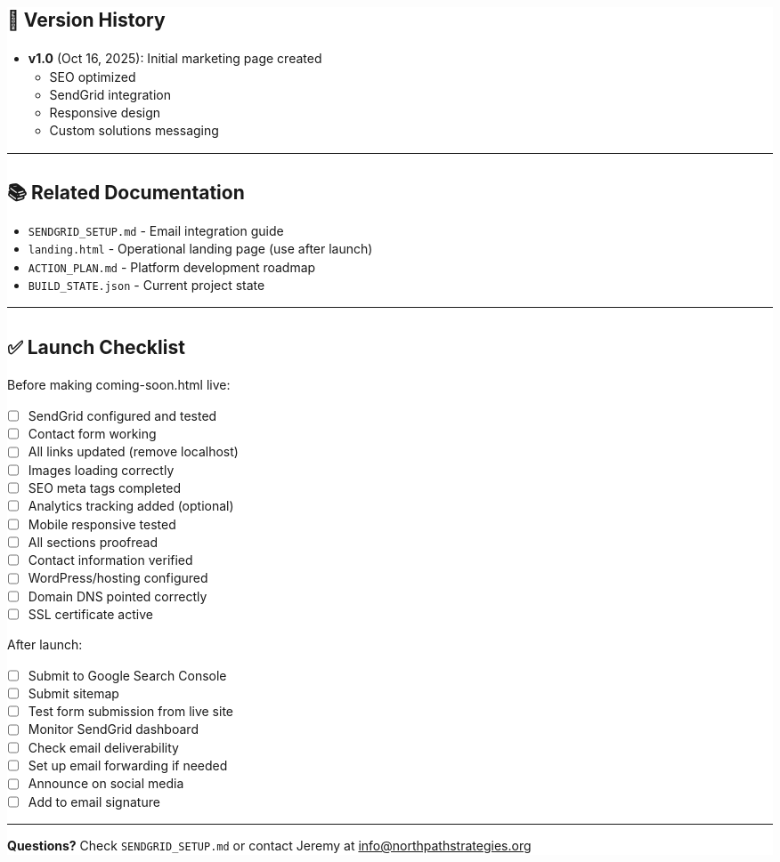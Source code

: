 
## 🔄 Version History

- **v1.0** (Oct 16, 2025): Initial marketing page created
  - SEO optimized
  - SendGrid integration
  - Responsive design
  - Custom solutions messaging

---

## 📚 Related Documentation

- `SENDGRID_SETUP.md` - Email integration guide
- `landing.html` - Operational landing page (use after launch)
- `ACTION_PLAN.md` - Platform development roadmap
- `BUILD_STATE.json` - Current project state

---

## ✅ Launch Checklist

Before making coming-soon.html live:

- [ ] SendGrid configured and tested
- [ ] Contact form working
- [ ] All links updated (remove localhost)
- [ ] Images loading correctly
- [ ] SEO meta tags completed
- [ ] Analytics tracking added (optional)
- [ ] Mobile responsive tested
- [ ] All sections proofread
- [ ] Contact information verified
- [ ] WordPress/hosting configured
- [ ] Domain DNS pointed correctly
- [ ] SSL certificate active

After launch:

- [ ] Submit to Google Search Console
- [ ] Submit sitemap
- [ ] Test form submission from live site
- [ ] Monitor SendGrid dashboard
- [ ] Check email deliverability
- [ ] Set up email forwarding if needed
- [ ] Announce on social media
- [ ] Add to email signature

---

**Questions?** Check `SENDGRID_SETUP.md` or contact Jeremy at info@northpathstrategies.org
